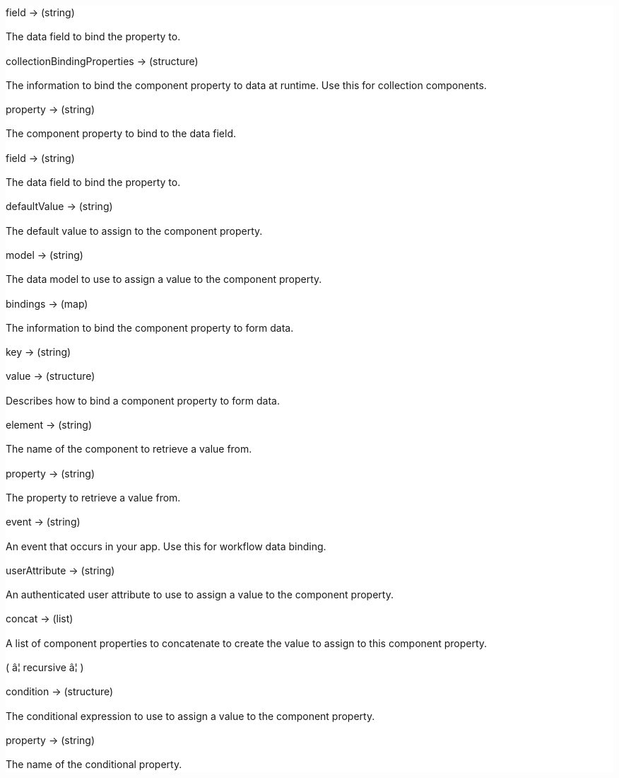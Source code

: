 field -> (string)

The data field to bind the property to.

collectionBindingProperties -> (structure)

The information to bind the component property to data at runtime. Use this for collection components.

property -> (string)

The component property to bind to the data field.

field -> (string)

The data field to bind the property to.

defaultValue -> (string)

The default value to assign to the component property.

model -> (string)

The data model to use to assign a value to the component property.

bindings -> (map)

The information to bind the component property to form data.

key -> (string)

value -> (structure)

Describes how to bind a component property to form data.

element -> (string)

The name of the component to retrieve a value from.

property -> (string)

The property to retrieve a value from.

event -> (string)

An event that occurs in your app. Use this for workflow data binding.

userAttribute -> (string)

An authenticated user attribute to use to assign a value to the component property.

concat -> (list)

A list of component properties to concatenate to create the value to assign to this component property.

( â¦ recursive â¦ )

condition -> (structure)

The conditional expression to use to assign a value to the component property.

property -> (string)

The name of the conditional property.
